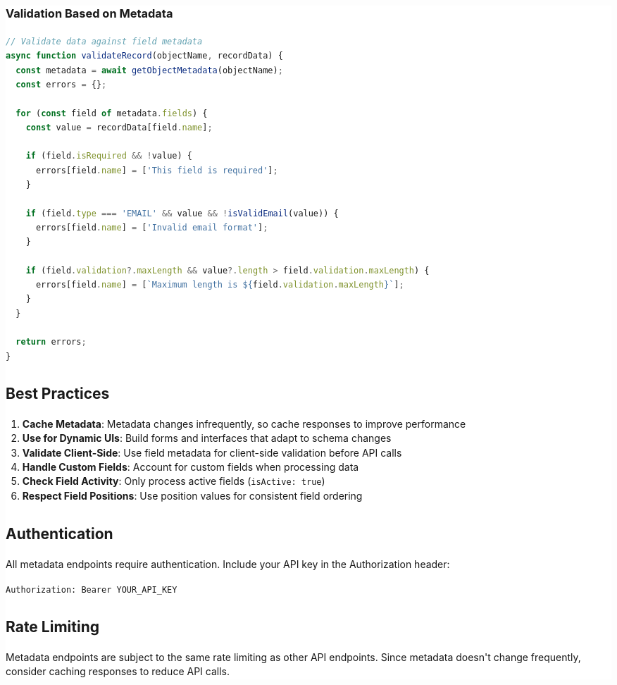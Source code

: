
### Validation Based on Metadata
```javascript
// Validate data against field metadata
async function validateRecord(objectName, recordData) {
  const metadata = await getObjectMetadata(objectName);
  const errors = {};
  
  for (const field of metadata.fields) {
    const value = recordData[field.name];
    
    if (field.isRequired && !value) {
      errors[field.name] = ['This field is required'];
    }
    
    if (field.type === 'EMAIL' && value && !isValidEmail(value)) {
      errors[field.name] = ['Invalid email format'];
    }
    
    if (field.validation?.maxLength && value?.length > field.validation.maxLength) {
      errors[field.name] = [`Maximum length is ${field.validation.maxLength}`];
    }
  }
  
  return errors;
}
```

## Best Practices

1. **Cache Metadata**: Metadata changes infrequently, so cache responses to improve performance
2. **Use for Dynamic UIs**: Build forms and interfaces that adapt to schema changes
3. **Validate Client-Side**: Use field metadata for client-side validation before API calls
4. **Handle Custom Fields**: Account for custom fields when processing data
5. **Check Field Activity**: Only process active fields (`isActive: true`)
6. **Respect Field Positions**: Use position values for consistent field ordering

## Authentication
All metadata endpoints require authentication. Include your API key in the Authorization header:

```http
Authorization: Bearer YOUR_API_KEY
```

## Rate Limiting
Metadata endpoints are subject to the same rate limiting as other API endpoints. Since metadata doesn't change frequently, consider caching responses to reduce API calls.
